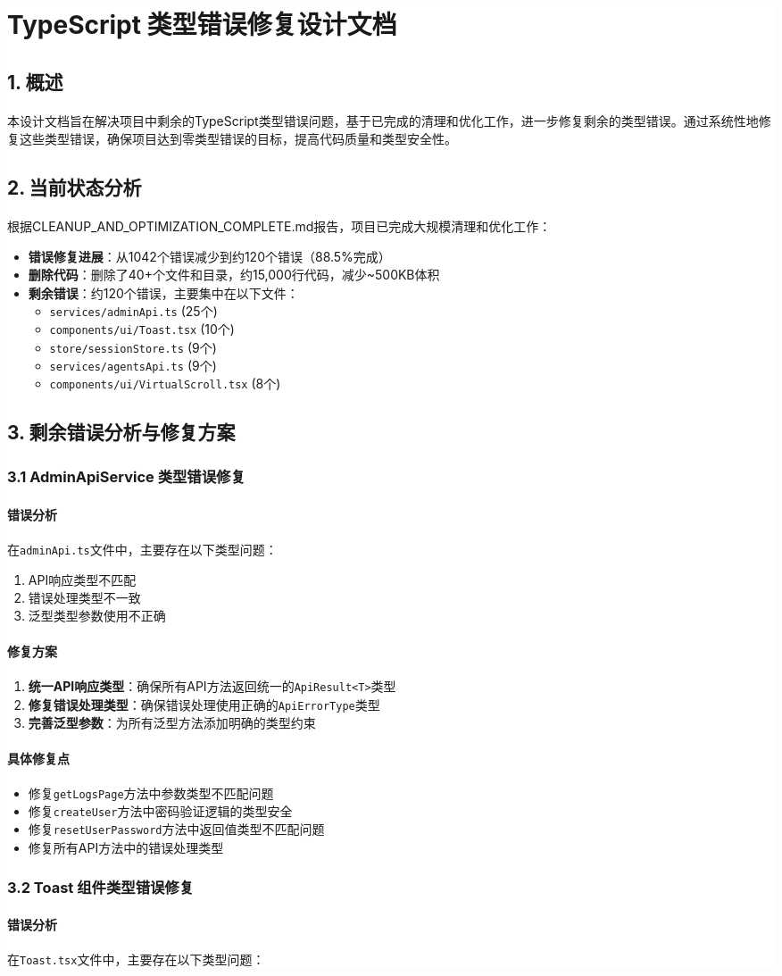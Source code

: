 # TypeScript 类型错误修复设计文档

## 1. 概述

本设计文档旨在解决项目中剩余的TypeScript类型错误问题，基于已完成的清理和优化工作，进一步修复剩余的类型错误。通过系统性地修复这些类型错误，确保项目达到零类型错误的目标，提高代码质量和类型安全性。

## 2. 当前状态分析

根据CLEANUP_AND_OPTIMIZATION_COMPLETE.md报告，项目已完成大规模清理和优化工作：

- **错误修复进展**：从1042个错误减少到约120个错误（88.5%完成）
- **删除代码**：删除了40+个文件和目录，约15,000行代码，减少~500KB体积
- **剩余错误**：约120个错误，主要集中在以下文件：
  - `services/adminApi.ts` (25个)
  - `components/ui/Toast.tsx` (10个)
  - `store/sessionStore.ts` (9个)
  - `services/agentsApi.ts` (9个)
  - `components/ui/VirtualScroll.tsx` (8个)

## 3. 剩余错误分析与修复方案

### 3.1 AdminApiService 类型错误修复

#### 错误分析

在`adminApi.ts`文件中，主要存在以下类型问题：

1. API响应类型不匹配
2. 错误处理类型不一致
3. 泛型类型参数使用不正确

#### 修复方案

1. **统一API响应类型**：确保所有API方法返回统一的`ApiResult<T>`类型
2. **修复错误处理类型**：确保错误处理使用正确的`ApiErrorType`类型
3. **完善泛型参数**：为所有泛型方法添加明确的类型约束

#### 具体修复点

- 修复`getLogsPage`方法中参数类型不匹配问题
- 修复`createUser`方法中密码验证逻辑的类型安全
- 修复`resetUserPassword`方法中返回值类型不匹配问题
- 修复所有API方法中的错误处理类型

### 3.2 Toast 组件类型错误修复

#### 错误分析

在`Toast.tsx`文件中，主要存在以下类型问题：
